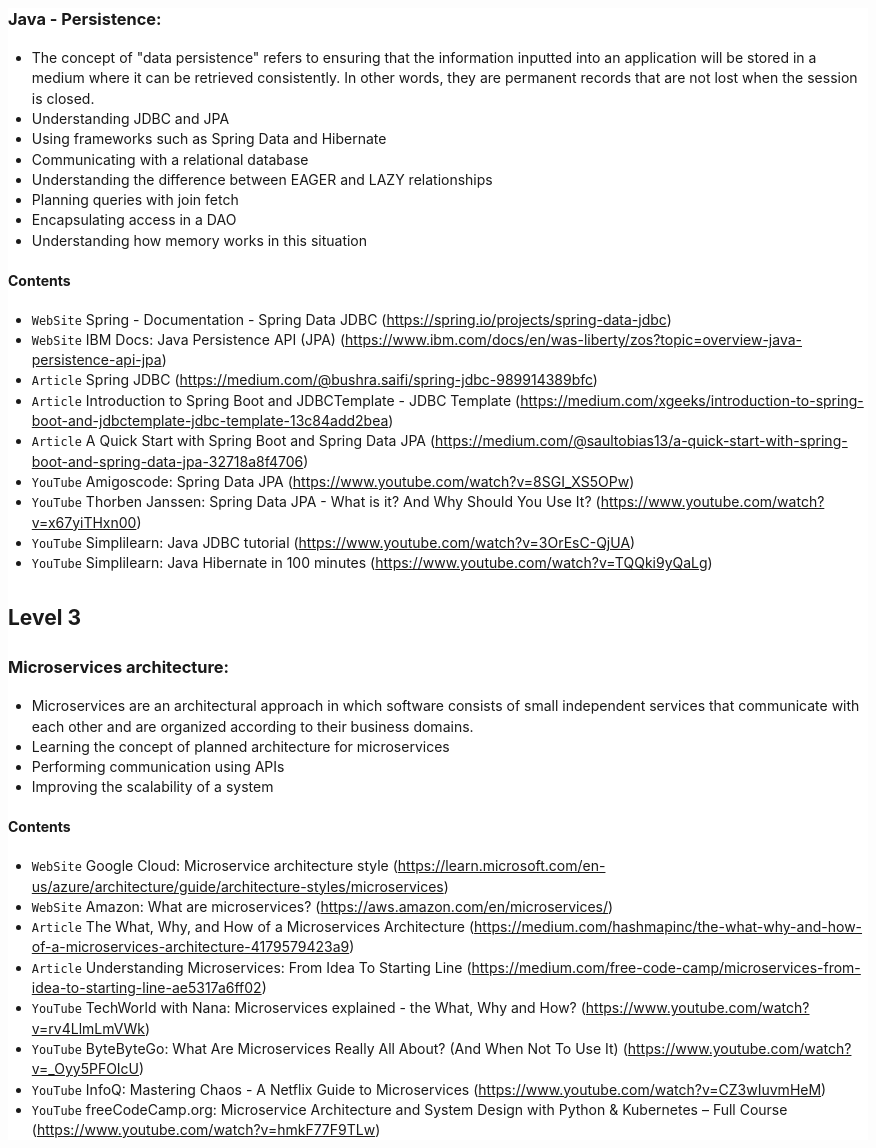 ### Java - Persistence:
- The concept of "data persistence" refers to ensuring that the information inputted into an application will be stored in a medium where it can be retrieved consistently. In other words, they are permanent records that are not lost when the session is closed.
- Understanding JDBC and JPA
- Using frameworks such as Spring Data and Hibernate
- Communicating with a relational database
- Understanding the difference between EAGER and LAZY relationships
- Planning queries with join fetch
- Encapsulating access in a DAO
- Understanding how memory works in this situation
#### Contents
- `WebSite` Spring - Documentation - Spring Data JDBC (https://spring.io/projects/spring-data-jdbc)
- `WebSite` IBM Docs: Java Persistence API (JPA) (https://www.ibm.com/docs/en/was-liberty/zos?topic=overview-java-persistence-api-jpa)
- `Article` Spring JDBC (https://medium.com/@bushra.saifi/spring-jdbc-989914389bfc)
- `Article` Introduction to Spring Boot and JDBCTemplate - JDBC Template (https://medium.com/xgeeks/introduction-to-spring-boot-and-jdbctemplate-jdbc-template-13c84add2bea)
- `Article` A Quick Start with Spring Boot and Spring Data JPA (https://medium.com/@saultobias13/a-quick-start-with-spring-boot-and-spring-data-jpa-32718a8f4706)
- `YouTube` Amigoscode: Spring Data JPA (https://www.youtube.com/watch?v=8SGI_XS5OPw)
- `YouTube` Thorben Janssen: Spring Data JPA - What is it? And Why Should You Use It? (https://www.youtube.com/watch?v=x67yiTHxn00)
- `YouTube` Simplilearn: Java JDBC tutorial (https://www.youtube.com/watch?v=3OrEsC-QjUA)
- `YouTube` Simplilearn: Java Hibernate in 100 minutes (https://www.youtube.com/watch?v=TQQki9yQaLg)
## Level 3

### Microservices architecture:
- Microservices are an architectural approach in which software consists of small independent services that communicate with each other and are organized according to their business domains.
- Learning the concept of planned architecture for microservices
- Performing communication using APIs
- Improving the scalability of a system
#### Contents
- `WebSite` Google Cloud: Microservice architecture style (https://learn.microsoft.com/en-us/azure/architecture/guide/architecture-styles/microservices)
- `WebSite` Amazon: What are microservices? (https://aws.amazon.com/en/microservices/)
- `Article` The What, Why, and How of a Microservices Architecture (https://medium.com/hashmapinc/the-what-why-and-how-of-a-microservices-architecture-4179579423a9)
- `Article` Understanding Microservices: From Idea To Starting Line (https://medium.com/free-code-camp/microservices-from-idea-to-starting-line-ae5317a6ff02)
- `YouTube` TechWorld with Nana: Microservices explained - the What, Why and How? (https://www.youtube.com/watch?v=rv4LlmLmVWk)
- `YouTube` ByteByteGo: What Are Microservices Really All About? (And When Not To Use It) (https://www.youtube.com/watch?v=_Oyy5PFOIcU)
- `YouTube` InfoQ: Mastering Chaos - A Netflix Guide to Microservices (https://www.youtube.com/watch?v=CZ3wIuvmHeM)
- `YouTube` freeCodeCamp.org: Microservice Architecture and System Design with Python & Kubernetes – Full Course (https://www.youtube.com/watch?v=hmkF77F9TLw)
